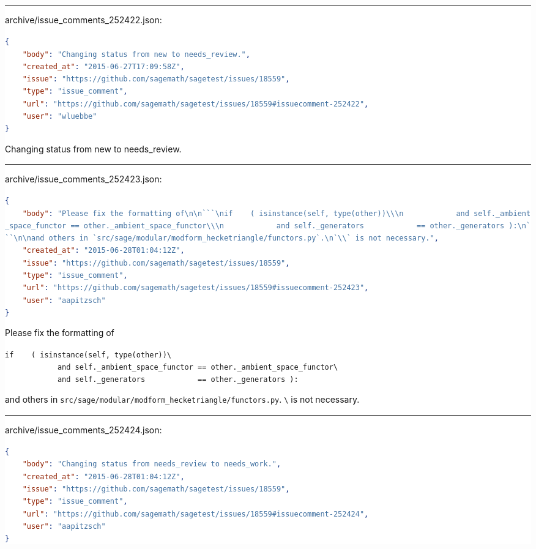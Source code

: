 

---

archive/issue_comments_252422.json:
```json
{
    "body": "Changing status from new to needs_review.",
    "created_at": "2015-06-27T17:09:58Z",
    "issue": "https://github.com/sagemath/sagetest/issues/18559",
    "type": "issue_comment",
    "url": "https://github.com/sagemath/sagetest/issues/18559#issuecomment-252422",
    "user": "wluebbe"
}
```

Changing status from new to needs_review.



---

archive/issue_comments_252423.json:
```json
{
    "body": "Please fix the formatting of\n\n```\nif    ( isinstance(self, type(other))\\\n            and self._ambient_space_functor == other._ambient_space_functor\\\n            and self._generators            == other._generators ):\n```\n\nand others in `src/sage/modular/modform_hecketriangle/functors.py`.\n`\\` is not necessary.",
    "created_at": "2015-06-28T01:04:12Z",
    "issue": "https://github.com/sagemath/sagetest/issues/18559",
    "type": "issue_comment",
    "url": "https://github.com/sagemath/sagetest/issues/18559#issuecomment-252423",
    "user": "aapitzsch"
}
```

Please fix the formatting of

```
if    ( isinstance(self, type(other))\
            and self._ambient_space_functor == other._ambient_space_functor\
            and self._generators            == other._generators ):
```

and others in `src/sage/modular/modform_hecketriangle/functors.py`.
`\` is not necessary.



---

archive/issue_comments_252424.json:
```json
{
    "body": "Changing status from needs_review to needs_work.",
    "created_at": "2015-06-28T01:04:12Z",
    "issue": "https://github.com/sagemath/sagetest/issues/18559",
    "type": "issue_comment",
    "url": "https://github.com/sagemath/sagetest/issues/18559#issuecomment-252424",
    "user": "aapitzsch"
}
```
